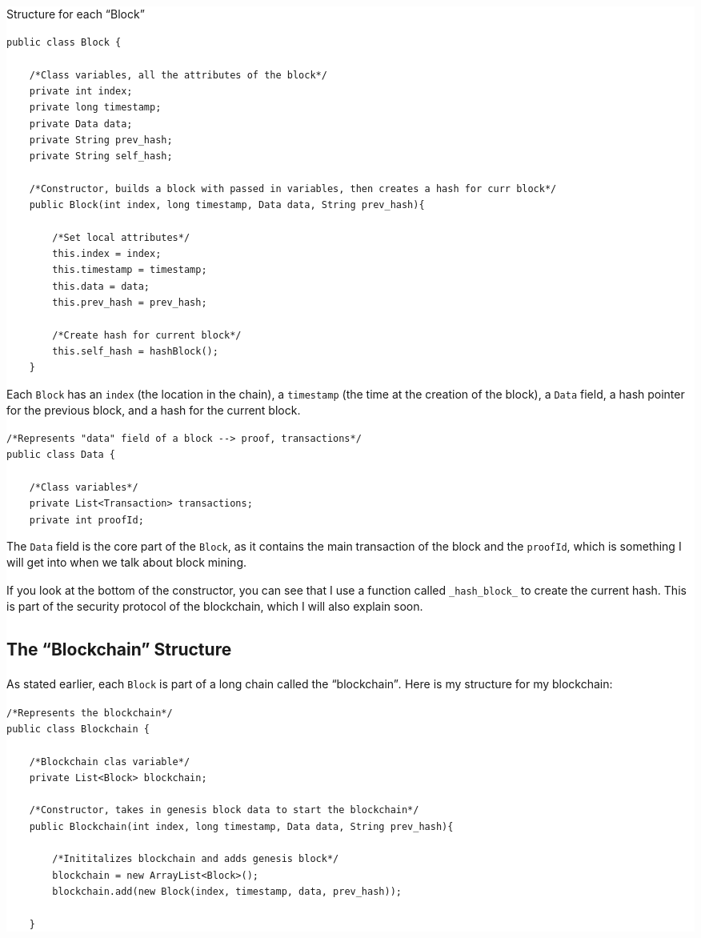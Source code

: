 Structure for each “Block”

```
public class Block {

    /*Class variables, all the attributes of the block*/
    private int index;
    private long timestamp;
    private Data data;
    private String prev_hash;
    private String self_hash;

    /*Constructor, builds a block with passed in variables, then creates a hash for curr block*/
    public Block(int index, long timestamp, Data data, String prev_hash){

        /*Set local attributes*/
        this.index = index;
        this.timestamp = timestamp;
        this.data = data;
        this.prev_hash = prev_hash;

        /*Create hash for current block*/
        this.self_hash = hashBlock();
    }
```

Each `Block` has an `index`  (the location in the chain), a `timestamp`  (the time at the creation of the block), a `Data`  field, a hash pointer for the previous block, and a hash for the current block.

```
/*Represents "data" field of a block --> proof, transactions*/
public class Data {

    /*Class variables*/
    private List<Transaction> transactions;
    private int proofId;
```

The `Data`  field is the core part of the `Block`, as it contains the main transaction of the block and the `proofId`, which is something I will get into when we talk about block mining.

If you look at the bottom of the constructor, you can see that I use a function called `_hash_block_` to create the current hash. This is part of the security protocol of the blockchain, which I will also explain soon.

The “Blockchain” Structure
--------------------------

As stated earlier, each `Block` is part of a long chain called the “blockchain”_._ Here is my structure for my blockchain:

```
/*Represents the blockchain*/
public class Blockchain {

    /*Blockchain clas variable*/
    private List<Block> blockchain;

    /*Constructor, takes in genesis block data to start the blockchain*/
    public Blockchain(int index, long timestamp, Data data, String prev_hash){

        /*Inititalizes blockchain and adds genesis block*/
        blockchain = new ArrayList<Block>();
        blockchain.add(new Block(index, timestamp, data, prev_hash));

    }
```
